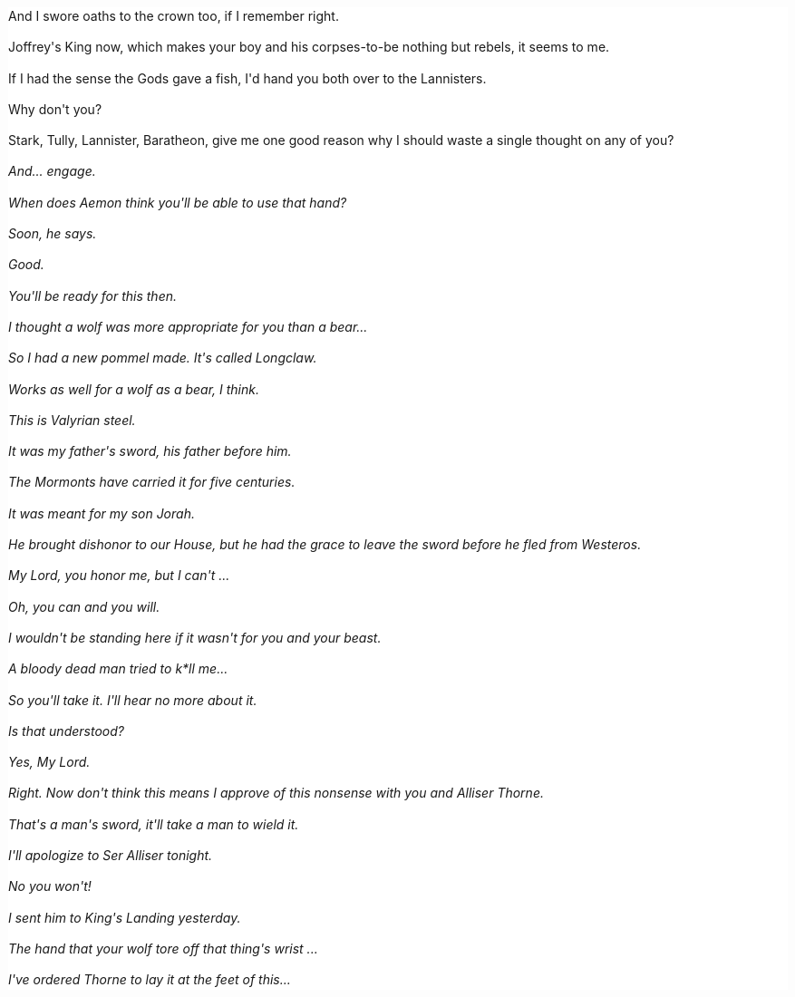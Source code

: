 And I swore oaths to the crown too, if I remember right.

Joffrey's King now, which makes your boy and his corpses-to-be nothing but rebels, it seems to me.

If I had the sense the Gods gave a fish, I'd hand you both over to the Lannisters.

Why don't you?

Stark, Tully, Lannister, Baratheon, give me one good reason why I should waste a single thought on any of you?

_And... engage._

_When does Aemon think you'll be able to use that hand?_

_Soon, he says._

_Good._

_You'll be ready for this then._

_I thought a wolf was more appropriate for you than a bear..._

_So I had a new pommel made. It's called Longclaw._

_Works as well for a wolf as a bear, I think._

_This is Valyrian steel._

_It was my father's sword, his father before him._

_The Mormonts have carried it for five centuries._

_It was meant for my son Jorah._

_He brought dishonor to our House, but he had the grace to leave the sword before he fled from Westeros._

_My Lord, you honor me, but I can't ..._

_Oh, you can and you will._

_I wouldn't be standing here if it wasn't for you and your beast._

_A bloody dead man tried to k\*ll me..._

_So you'll take it. I'll hear no more about it._

_Is that understood?_

_Yes, My Lord._

_Right. Now don't think this means I approve of this nonsense with you and Alliser Thorne._

_That's a man's sword, it'll take a man to wield it._

_I'll apologize to Ser Alliser tonight._

_No you won't!_

_I sent him to King's Landing yesterday._

_The hand that your wolf tore off that thing's wrist ..._

_I've ordered Thorne to lay it at the feet of this..._
